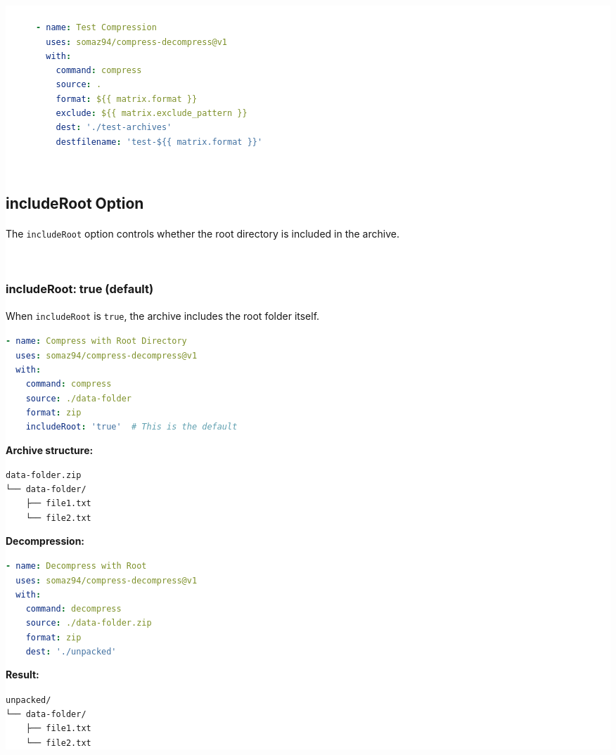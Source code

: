 ```yaml

      - name: Test Compression
        uses: somaz94/compress-decompress@v1
        with:
          command: compress
          source: .
          format: ${{ matrix.format }}
          exclude: ${{ matrix.exclude_pattern }}
          dest: './test-archives'
          destfilename: 'test-${{ matrix.format }}'
```

<br/>

## includeRoot Option

The `includeRoot` option controls whether the root directory is included in the archive.

<br/>

### includeRoot: true (default)

When `includeRoot` is `true`, the archive includes the root folder itself.

```yaml
- name: Compress with Root Directory
  uses: somaz94/compress-decompress@v1
  with:
    command: compress
    source: ./data-folder
    format: zip
    includeRoot: 'true'  # This is the default
```

**Archive structure:**
```
data-folder.zip
└── data-folder/
    ├── file1.txt
    └── file2.txt
```

**Decompression:**
```yaml
- name: Decompress with Root
  uses: somaz94/compress-decompress@v1
  with:
    command: decompress
    source: ./data-folder.zip
    format: zip
    dest: './unpacked'
```

**Result:**
```
unpacked/
└── data-folder/
    ├── file1.txt
    └── file2.txt
```
